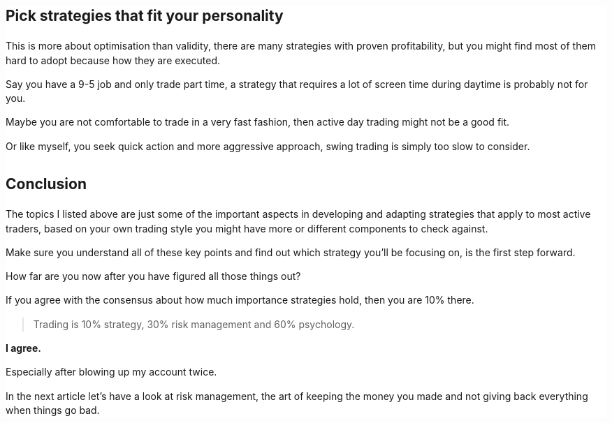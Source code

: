 ## **Pick strategies that fit your personality**



This is more about optimisation than validity, there are many strategies with proven profitability, but you might find most of them hard to adopt because how they are executed.



Say you have a 9-5 job and only trade part time, a strategy that requires a lot of screen time during daytime is probably not for you.



Maybe you are not comfortable to trade in a very fast fashion, then active day trading might not be a good fit.



Or like myself, you seek quick action and more aggressive approach, swing trading is simply too slow to consider.



## **Conclusion**



The topics I listed above are just some of the important aspects in developing and adapting strategies that apply to most active traders, based on your own trading style you might have more or different components to check against. 



Make sure you understand all of these key points and find out which strategy you’ll be focusing on, is the first step forward. 



How far are you now after you have figured all those things out? 



If you agree with the consensus about how much importance strategies hold, then you are 10% there.



> Trading is 10% strategy, 30% risk management and 60% psychology.


**I agree.**



Especially after blowing up my account twice.



In the next article let’s have a look at risk management, the art of keeping the money you made and not giving back everything when things go bad.







